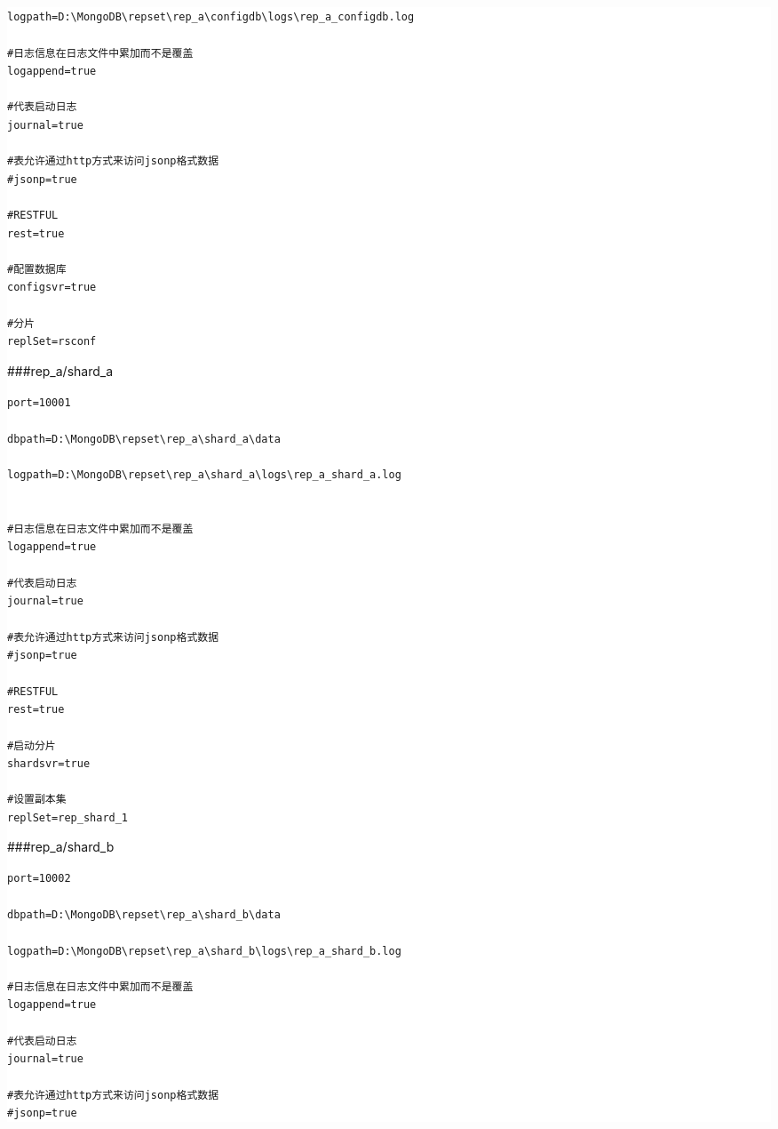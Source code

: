 ```properties
logpath=D:\MongoDB\repset\rep_a\configdb\logs\rep_a_configdb.log

#日志信息在日志文件中累加而不是覆盖
logappend=true

#代表启动日志
journal=true

#表允许通过http方式来访问jsonp格式数据
#jsonp=true

#RESTFUL
rest=true

#配置数据库
configsvr=true

#分片
replSet=rsconf
```
###rep_a/shard_a

```properties
port=10001

dbpath=D:\MongoDB\repset\rep_a\shard_a\data

logpath=D:\MongoDB\repset\rep_a\shard_a\logs\rep_a_shard_a.log


#日志信息在日志文件中累加而不是覆盖
logappend=true

#代表启动日志
journal=true

#表允许通过http方式来访问jsonp格式数据
#jsonp=true

#RESTFUL
rest=true

#启动分片
shardsvr=true

#设置副本集
replSet=rep_shard_1
```
###rep_a/shard_b
```properties
port=10002

dbpath=D:\MongoDB\repset\rep_a\shard_b\data

logpath=D:\MongoDB\repset\rep_a\shard_b\logs\rep_a_shard_b.log

#日志信息在日志文件中累加而不是覆盖
logappend=true

#代表启动日志
journal=true

#表允许通过http方式来访问jsonp格式数据
#jsonp=true
```